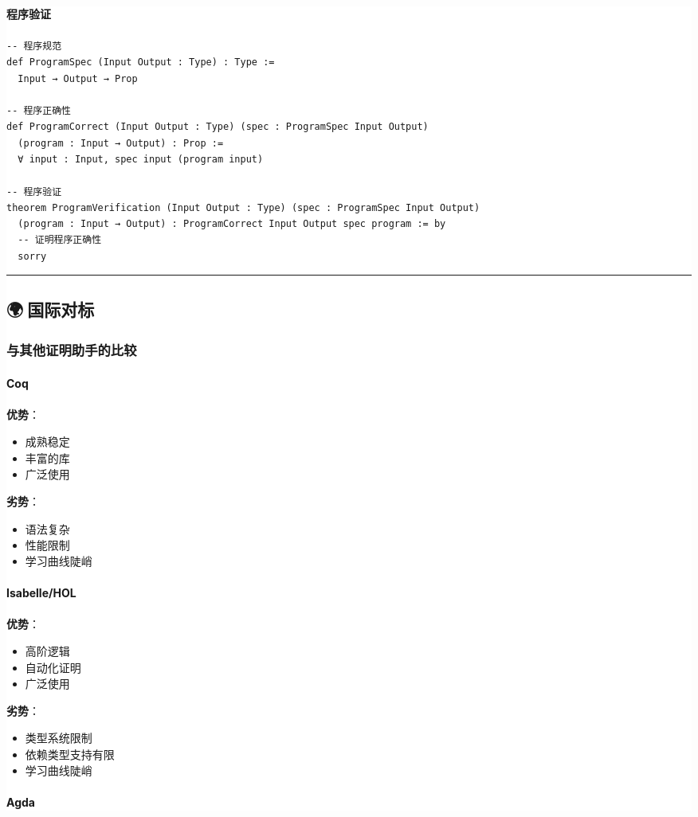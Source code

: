 #### 程序验证

```lean
-- 程序规范
def ProgramSpec (Input Output : Type) : Type :=
  Input → Output → Prop

-- 程序正确性
def ProgramCorrect (Input Output : Type) (spec : ProgramSpec Input Output)
  (program : Input → Output) : Prop :=
  ∀ input : Input, spec input (program input)

-- 程序验证
theorem ProgramVerification (Input Output : Type) (spec : ProgramSpec Input Output)
  (program : Input → Output) : ProgramCorrect Input Output spec program := by
  -- 证明程序正确性
  sorry
```

---

## 🌍 国际对标

### 与其他证明助手的比较

#### Coq

**优势**：

- 成熟稳定
- 丰富的库
- 广泛使用

**劣势**：

- 语法复杂
- 性能限制
- 学习曲线陡峭

#### Isabelle/HOL

**优势**：

- 高阶逻辑
- 自动化证明
- 广泛使用

**劣势**：

- 类型系统限制
- 依赖类型支持有限
- 学习曲线陡峭

#### Agda
